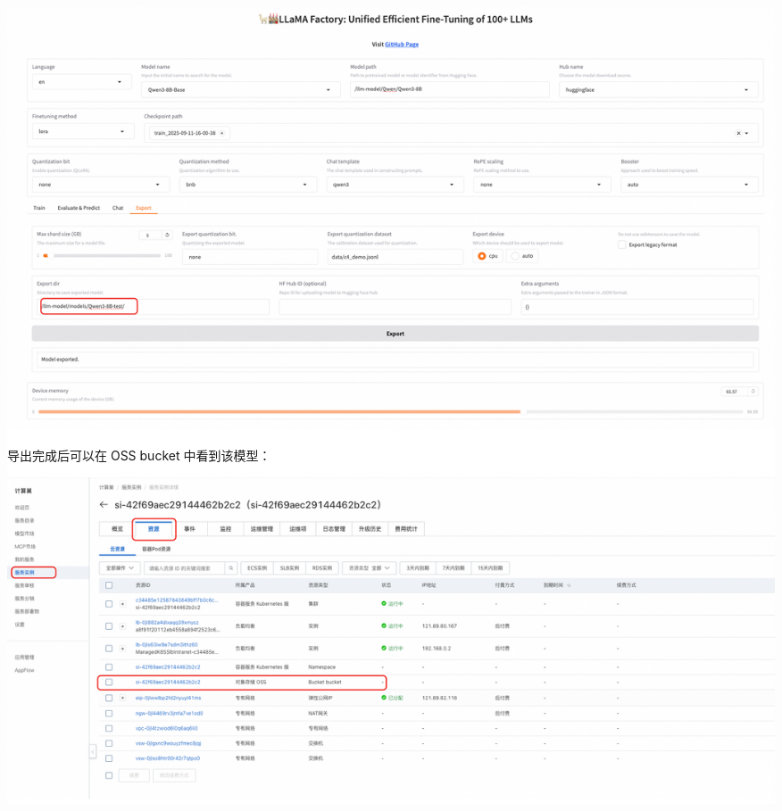 ![导出目录设置](./export-dir-setting.png)

导出完成后可以在 OSS bucket 中看到该模型：

![OSS 模型列表](./oss-model-list.png)
